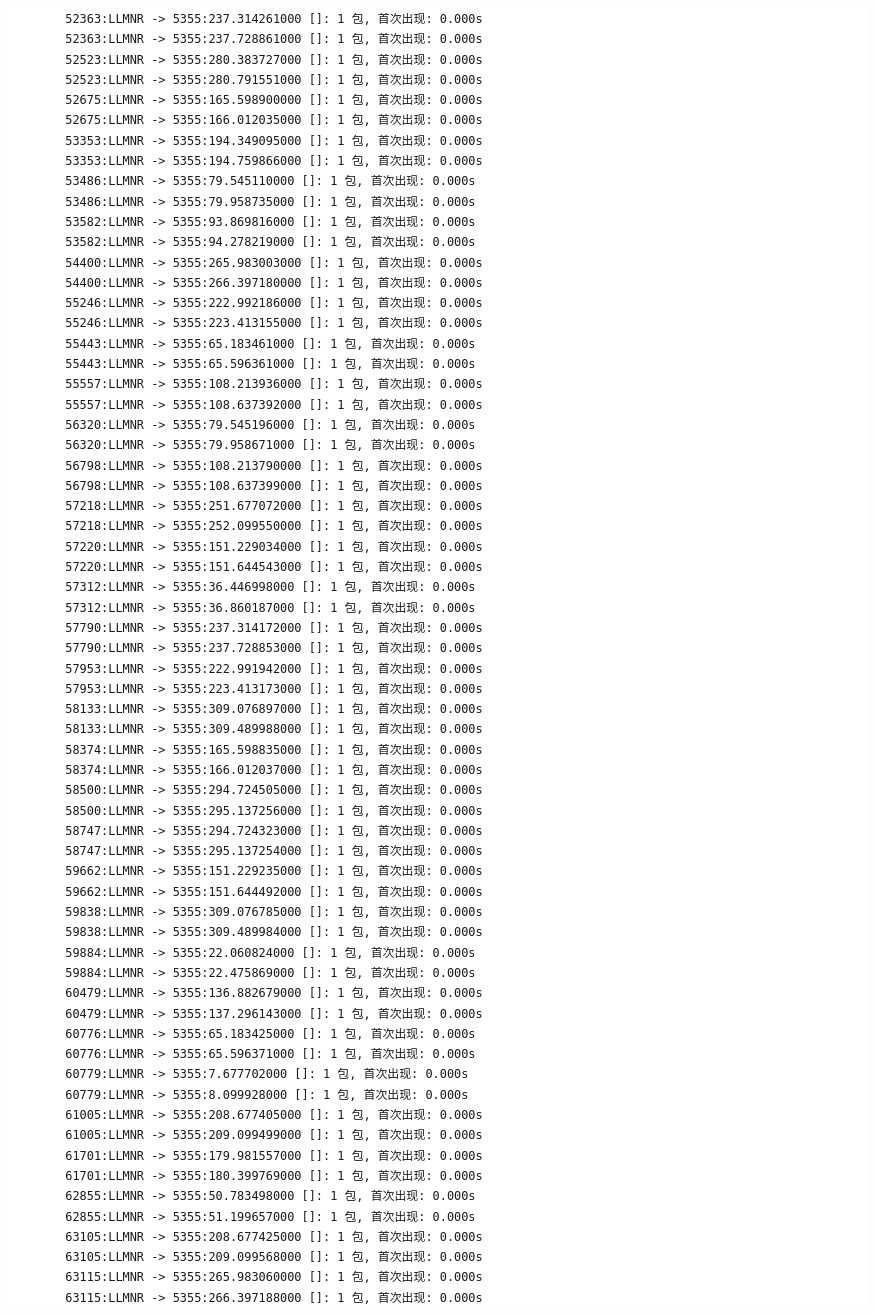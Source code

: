             52363:LLMNR -> 5355:237.314261000 []: 1 包, 首次出现: 0.000s
            52363:LLMNR -> 5355:237.728861000 []: 1 包, 首次出现: 0.000s
            52523:LLMNR -> 5355:280.383727000 []: 1 包, 首次出现: 0.000s
            52523:LLMNR -> 5355:280.791551000 []: 1 包, 首次出现: 0.000s
            52675:LLMNR -> 5355:165.598900000 []: 1 包, 首次出现: 0.000s
            52675:LLMNR -> 5355:166.012035000 []: 1 包, 首次出现: 0.000s
            53353:LLMNR -> 5355:194.349095000 []: 1 包, 首次出现: 0.000s
            53353:LLMNR -> 5355:194.759866000 []: 1 包, 首次出现: 0.000s
            53486:LLMNR -> 5355:79.545110000 []: 1 包, 首次出现: 0.000s
            53486:LLMNR -> 5355:79.958735000 []: 1 包, 首次出现: 0.000s
            53582:LLMNR -> 5355:93.869816000 []: 1 包, 首次出现: 0.000s
            53582:LLMNR -> 5355:94.278219000 []: 1 包, 首次出现: 0.000s
            54400:LLMNR -> 5355:265.983003000 []: 1 包, 首次出现: 0.000s
            54400:LLMNR -> 5355:266.397180000 []: 1 包, 首次出现: 0.000s
            55246:LLMNR -> 5355:222.992186000 []: 1 包, 首次出现: 0.000s
            55246:LLMNR -> 5355:223.413155000 []: 1 包, 首次出现: 0.000s
            55443:LLMNR -> 5355:65.183461000 []: 1 包, 首次出现: 0.000s
            55443:LLMNR -> 5355:65.596361000 []: 1 包, 首次出现: 0.000s
            55557:LLMNR -> 5355:108.213936000 []: 1 包, 首次出现: 0.000s
            55557:LLMNR -> 5355:108.637392000 []: 1 包, 首次出现: 0.000s
            56320:LLMNR -> 5355:79.545196000 []: 1 包, 首次出现: 0.000s
            56320:LLMNR -> 5355:79.958671000 []: 1 包, 首次出现: 0.000s
            56798:LLMNR -> 5355:108.213790000 []: 1 包, 首次出现: 0.000s
            56798:LLMNR -> 5355:108.637399000 []: 1 包, 首次出现: 0.000s
            57218:LLMNR -> 5355:251.677072000 []: 1 包, 首次出现: 0.000s
            57218:LLMNR -> 5355:252.099550000 []: 1 包, 首次出现: 0.000s
            57220:LLMNR -> 5355:151.229034000 []: 1 包, 首次出现: 0.000s
            57220:LLMNR -> 5355:151.644543000 []: 1 包, 首次出现: 0.000s
            57312:LLMNR -> 5355:36.446998000 []: 1 包, 首次出现: 0.000s
            57312:LLMNR -> 5355:36.860187000 []: 1 包, 首次出现: 0.000s
            57790:LLMNR -> 5355:237.314172000 []: 1 包, 首次出现: 0.000s
            57790:LLMNR -> 5355:237.728853000 []: 1 包, 首次出现: 0.000s
            57953:LLMNR -> 5355:222.991942000 []: 1 包, 首次出现: 0.000s
            57953:LLMNR -> 5355:223.413173000 []: 1 包, 首次出现: 0.000s
            58133:LLMNR -> 5355:309.076897000 []: 1 包, 首次出现: 0.000s
            58133:LLMNR -> 5355:309.489988000 []: 1 包, 首次出现: 0.000s
            58374:LLMNR -> 5355:165.598835000 []: 1 包, 首次出现: 0.000s
            58374:LLMNR -> 5355:166.012037000 []: 1 包, 首次出现: 0.000s
            58500:LLMNR -> 5355:294.724505000 []: 1 包, 首次出现: 0.000s
            58500:LLMNR -> 5355:295.137256000 []: 1 包, 首次出现: 0.000s
            58747:LLMNR -> 5355:294.724323000 []: 1 包, 首次出现: 0.000s
            58747:LLMNR -> 5355:295.137254000 []: 1 包, 首次出现: 0.000s
            59662:LLMNR -> 5355:151.229235000 []: 1 包, 首次出现: 0.000s
            59662:LLMNR -> 5355:151.644492000 []: 1 包, 首次出现: 0.000s
            59838:LLMNR -> 5355:309.076785000 []: 1 包, 首次出现: 0.000s
            59838:LLMNR -> 5355:309.489984000 []: 1 包, 首次出现: 0.000s
            59884:LLMNR -> 5355:22.060824000 []: 1 包, 首次出现: 0.000s
            59884:LLMNR -> 5355:22.475869000 []: 1 包, 首次出现: 0.000s
            60479:LLMNR -> 5355:136.882679000 []: 1 包, 首次出现: 0.000s
            60479:LLMNR -> 5355:137.296143000 []: 1 包, 首次出现: 0.000s
            60776:LLMNR -> 5355:65.183425000 []: 1 包, 首次出现: 0.000s
            60776:LLMNR -> 5355:65.596371000 []: 1 包, 首次出现: 0.000s
            60779:LLMNR -> 5355:7.677702000 []: 1 包, 首次出现: 0.000s
            60779:LLMNR -> 5355:8.099928000 []: 1 包, 首次出现: 0.000s
            61005:LLMNR -> 5355:208.677405000 []: 1 包, 首次出现: 0.000s
            61005:LLMNR -> 5355:209.099499000 []: 1 包, 首次出现: 0.000s
            61701:LLMNR -> 5355:179.981557000 []: 1 包, 首次出现: 0.000s
            61701:LLMNR -> 5355:180.399769000 []: 1 包, 首次出现: 0.000s
            62855:LLMNR -> 5355:50.783498000 []: 1 包, 首次出现: 0.000s
            62855:LLMNR -> 5355:51.199657000 []: 1 包, 首次出现: 0.000s
            63105:LLMNR -> 5355:208.677425000 []: 1 包, 首次出现: 0.000s
            63105:LLMNR -> 5355:209.099568000 []: 1 包, 首次出现: 0.000s
            63115:LLMNR -> 5355:265.983060000 []: 1 包, 首次出现: 0.000s
            63115:LLMNR -> 5355:266.397188000 []: 1 包, 首次出现: 0.000s